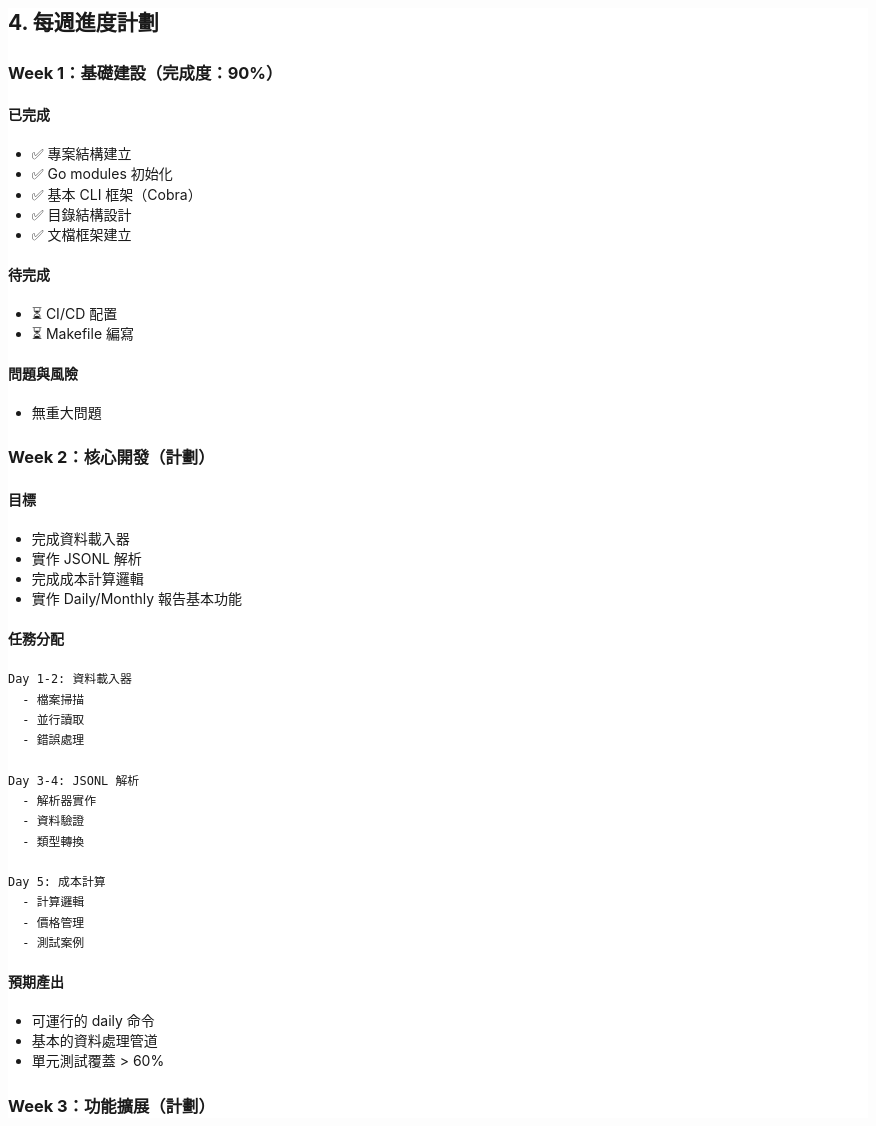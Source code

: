 ## 4. 每週進度計劃

### Week 1：基礎建設（完成度：90%）

#### 已完成
- ✅ 專案結構建立
- ✅ Go modules 初始化
- ✅ 基本 CLI 框架（Cobra）
- ✅ 目錄結構設計
- ✅ 文檔框架建立

#### 待完成
- ⏳ CI/CD 配置
- ⏳ Makefile 編寫

#### 問題與風險
- 無重大問題

### Week 2：核心開發（計劃）

#### 目標
- 完成資料載入器
- 實作 JSONL 解析
- 完成成本計算邏輯
- 實作 Daily/Monthly 報告基本功能

#### 任務分配
```
Day 1-2: 資料載入器
  - 檔案掃描
  - 並行讀取
  - 錯誤處理

Day 3-4: JSONL 解析
  - 解析器實作
  - 資料驗證
  - 類型轉換

Day 5: 成本計算
  - 計算邏輯
  - 價格管理
  - 測試案例
```

#### 預期產出
- 可運行的 daily 命令
- 基本的資料處理管道
- 單元測試覆蓋 > 60%

### Week 3：功能擴展（計劃）
